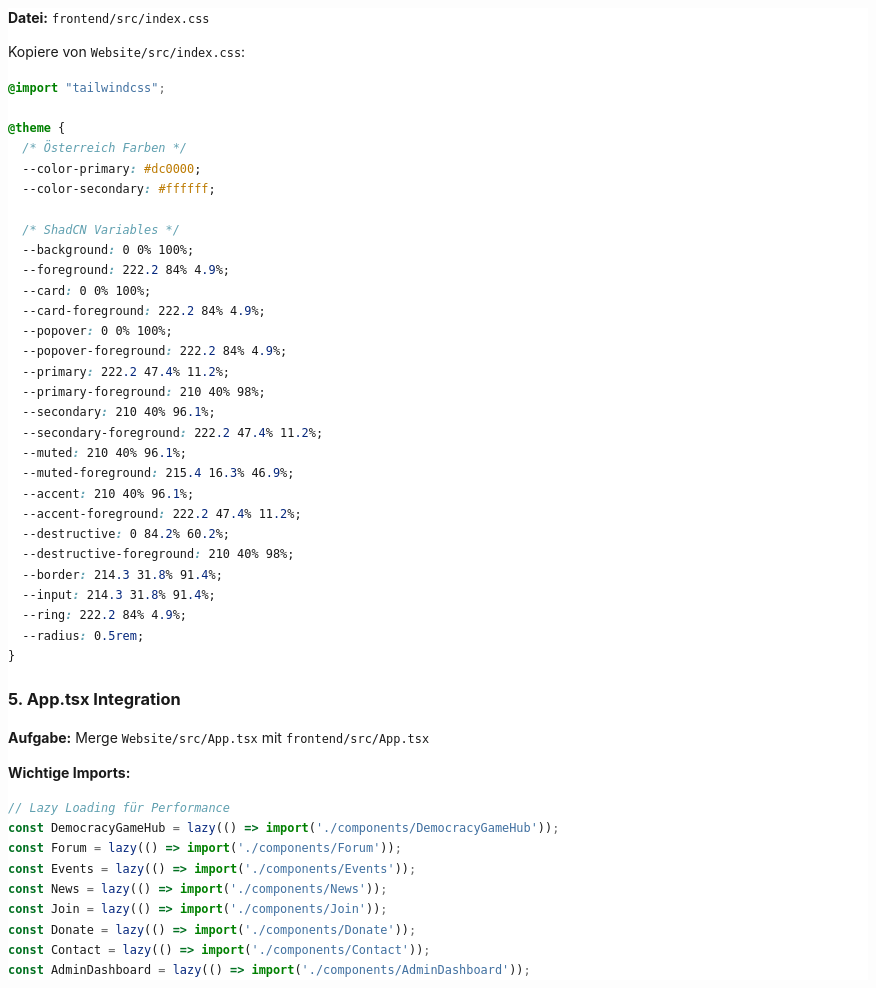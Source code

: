 **Datei:** `frontend/src/index.css`

Kopiere von `Website/src/index.css`:

```css
@import "tailwindcss";

@theme {
  /* Österreich Farben */
  --color-primary: #dc0000;
  --color-secondary: #ffffff;
  
  /* ShadCN Variables */
  --background: 0 0% 100%;
  --foreground: 222.2 84% 4.9%;
  --card: 0 0% 100%;
  --card-foreground: 222.2 84% 4.9%;
  --popover: 0 0% 100%;
  --popover-foreground: 222.2 84% 4.9%;
  --primary: 222.2 47.4% 11.2%;
  --primary-foreground: 210 40% 98%;
  --secondary: 210 40% 96.1%;
  --secondary-foreground: 222.2 47.4% 11.2%;
  --muted: 210 40% 96.1%;
  --muted-foreground: 215.4 16.3% 46.9%;
  --accent: 210 40% 96.1%;
  --accent-foreground: 222.2 47.4% 11.2%;
  --destructive: 0 84.2% 60.2%;
  --destructive-foreground: 210 40% 98%;
  --border: 214.3 31.8% 91.4%;
  --input: 214.3 31.8% 91.4%;
  --ring: 222.2 84% 4.9%;
  --radius: 0.5rem;
}
```

### 5. App.tsx Integration

**Aufgabe:** Merge `Website/src/App.tsx` mit `frontend/src/App.tsx`

**Wichtige Imports:**

```typescript
// Lazy Loading für Performance
const DemocracyGameHub = lazy(() => import('./components/DemocracyGameHub'));
const Forum = lazy(() => import('./components/Forum'));
const Events = lazy(() => import('./components/Events'));
const News = lazy(() => import('./components/News'));
const Join = lazy(() => import('./components/Join'));
const Donate = lazy(() => import('./components/Donate'));
const Contact = lazy(() => import('./components/Contact'));
const AdminDashboard = lazy(() => import('./components/AdminDashboard'));
```

